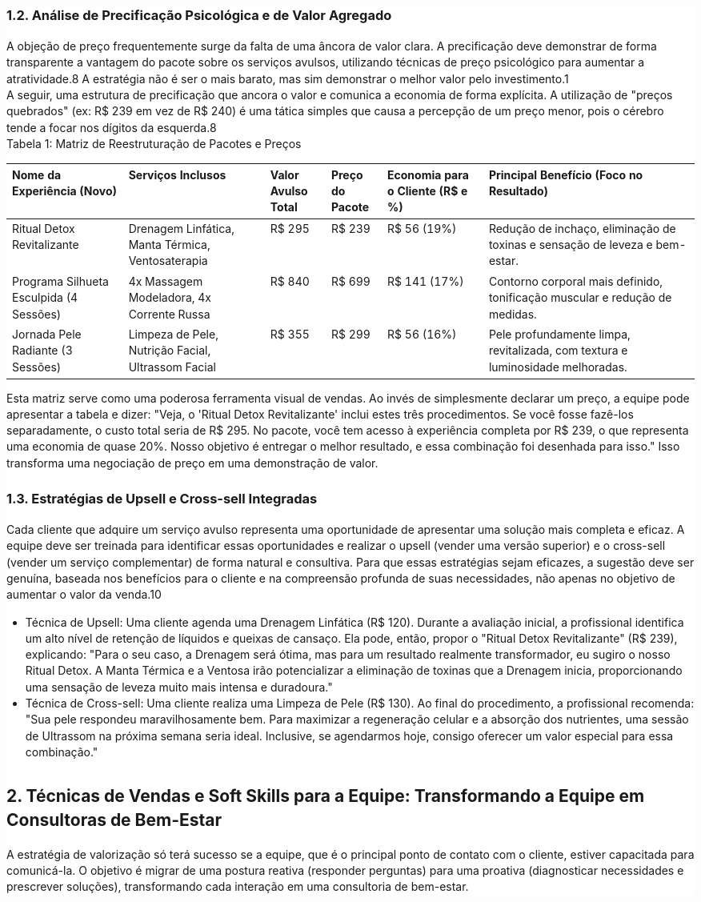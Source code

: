 ### 1.2. Análise de Precificação Psicológica e de Valor Agregado

A objeção de preço frequentemente surge da falta de uma âncora de valor clara. A precificação deve demonstrar de forma transparente a vantagem do pacote sobre os serviços avulsos, utilizando técnicas de preço psicológico para aumentar a atratividade.8 A estratégia não é ser o mais barato, mas sim demonstrar o melhor valor pelo investimento.1  
A seguir, uma estrutura de precificação que ancora o valor e comunica a economia de forma explícita. A utilização de "preços quebrados" (ex: R$ 239 em vez de R$ 240\) é uma tática simples que causa a percepção de um preço menor, pois o cérebro tende a focar nos dígitos da esquerda.8  
Tabela 1: Matriz de Reestruturação de Pacotes e Preços

| Nome da Experiência (Novo)              | Serviços Inclusos                                  | Valor Avulso Total | Preço do Pacote | Economia para o Cliente (R$ e %) | Principal Benefício (Foco no Resultado)                                        |
|:--------------------------------------- |:-------------------------------------------------- |:------------------ |:--------------- |:-------------------------------- |:------------------------------------------------------------------------------ |
| Ritual Detox Revitalizante              | Drenagem Linfática, Manta Térmica, Ventosaterapia  | R$ 295             | R$ 239          | R$ 56 (19%)                      | Redução de inchaço, eliminação de toxinas e sensação de leveza e bem-estar.    |
| Programa Silhueta Esculpida (4 Sessões) | 4x Massagem Modeladora, 4x Corrente Russa          | R$ 840             | R$ 699          | R$ 141 (17%)                     | Contorno corporal mais definido, tonificação muscular e redução de medidas.    |
| Jornada Pele Radiante (3 Sessões)       | Limpeza de Pele, Nutrição Facial, Ultrassom Facial | R$ 355             | R$ 299          | R$ 56 (16%)                      | Pele profundamente limpa, revitalizada, com textura e luminosidade melhoradas. |

Esta matriz serve como uma poderosa ferramenta visual de vendas. Ao invés de simplesmente declarar um preço, a equipe pode apresentar a tabela e dizer: "Veja, o 'Ritual Detox Revitalizante' inclui estes três procedimentos. Se você fosse fazê-los separadamente, o custo total seria de R$ 295\. No pacote, você tem acesso à experiência completa por R$ 239, o que representa uma economia de quase 20%. Nosso objetivo é entregar o melhor resultado, e essa combinação foi desenhada para isso." Isso transforma uma negociação de preço em uma demonstração de valor.

### 1.3. Estratégias de Upsell e Cross-sell Integradas

Cada cliente que adquire um serviço avulso representa uma oportunidade de apresentar uma solução mais completa e eficaz. A equipe deve ser treinada para identificar essas oportunidades e realizar o upsell (vender uma versão superior) e o cross-sell (vender um serviço complementar) de forma natural e consultiva. Para que essas estratégias sejam eficazes, a sugestão deve ser genuína, baseada nos benefícios para o cliente e na compreensão profunda de suas necessidades, não apenas no objetivo de aumentar o valor da venda.10

* Técnica de Upsell: Uma cliente agenda uma Drenagem Linfática (R$ 120). Durante a avaliação inicial, a profissional identifica um alto nível de retenção de líquidos e queixas de cansaço. Ela pode, então, propor o "Ritual Detox Revitalizante" (R$ 239), explicando: "Para o seu caso, a Drenagem será ótima, mas para um resultado realmente transformador, eu sugiro o nosso Ritual Detox. A Manta Térmica e a Ventosa irão potencializar a eliminação de toxinas que a Drenagem inicia, proporcionando uma sensação de leveza muito mais intensa e duradoura."  
* Técnica de Cross-sell: Uma cliente realiza uma Limpeza de Pele (R$ 130). Ao final do procedimento, a profissional recomenda: "Sua pele respondeu maravilhosamente bem. Para maximizar a regeneração celular e a absorção dos nutrientes, uma sessão de Ultrassom na próxima semana seria ideal. Inclusive, se agendarmos hoje, consigo oferecer um valor especial para essa combinação."

## 2\. Técnicas de Vendas e Soft Skills para a Equipe: Transformando a Equipe em Consultoras de Bem-Estar

A estratégia de valorização só terá sucesso se a equipe, que é o principal ponto de contato com o cliente, estiver capacitada para comunicá-la. O objetivo é migrar de uma postura reativa (responder perguntas) para uma proativa (diagnosticar necessidades e prescrever soluções), transformando cada interação em uma consultoria de bem-estar.
